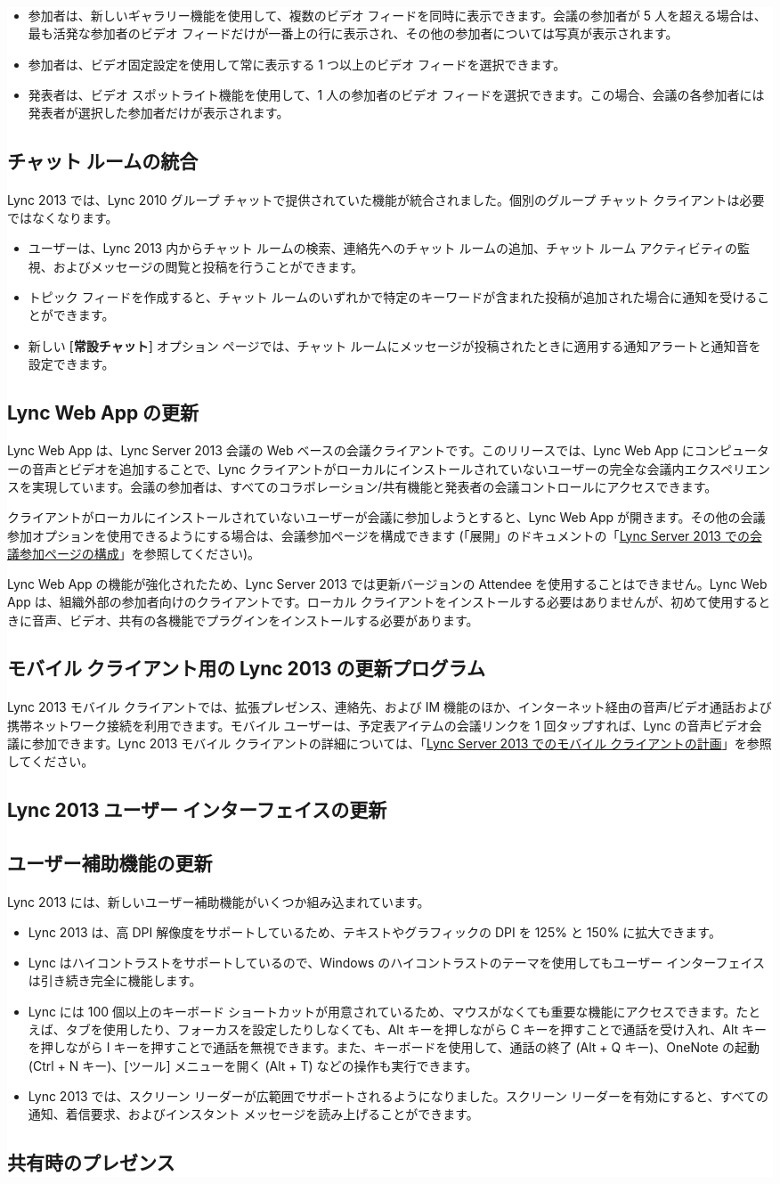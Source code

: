   - 参加者は、新しいギャラリー機能を使用して、複数のビデオ フィードを同時に表示できます。会議の参加者が 5 人を超える場合は、最も活発な参加者のビデオ フィードだけが一番上の行に表示され、その他の参加者については写真が表示されます。

  - 参加者は、ビデオ固定設定を使用して常に表示する 1 つ以上のビデオ フィードを選択できます。

  - 発表者は、ビデオ スポットライト機能を使用して、1 人の参加者のビデオ フィードを選択できます。この場合、会議の各参加者には発表者が選択した参加者だけが表示されます。

## チャット ルームの統合

Lync 2013 では、Lync 2010 グループ チャットで提供されていた機能が統合されました。個別のグループ チャット クライアントは必要ではなくなります。

  - ユーザーは、Lync 2013 内からチャット ルームの検索、連絡先へのチャット ルームの追加、チャット ルーム アクティビティの監視、およびメッセージの閲覧と投稿を行うことができます。

  - トピック フィードを作成すると、チャット ルームのいずれかで特定のキーワードが含まれた投稿が追加された場合に通知を受けることができます。

  - 新しい \[**常設チャット**\] オプション ページでは、チャット ルームにメッセージが投稿されたときに適用する通知アラートと通知音を設定できます。

## Lync Web App の更新

Lync Web App は、Lync Server 2013 会議の Web ベースの会議クライアントです。このリリースでは、Lync Web App にコンピューターの音声とビデオを追加することで、Lync クライアントがローカルにインストールされていないユーザーの完全な会議内エクスペリエンスを実現しています。会議の参加者は、すべてのコラボレーション/共有機能と発表者の会議コントロールにアクセスできます。

クライアントがローカルにインストールされていないユーザーが会議に参加しようとすると、Lync Web App が開きます。その他の会議参加オプションを使用できるようにする場合は、会議参加ページを構成できます (「展開」のドキュメントの「[Lync Server 2013 での会議参加ページの構成](lync-server-2013-configuring-the-meeting-join-page.md)」を参照してください)。

Lync Web App の機能が強化されたため、Lync Server 2013 では更新バージョンの Attendee を使用することはできません。Lync Web App は、組織外部の参加者向けのクライアントです。ローカル クライアントをインストールする必要はありませんが、初めて使用するときに音声、ビデオ、共有の各機能でプラグインをインストールする必要があります。

## モバイル クライアント用の Lync 2013 の更新プログラム

Lync 2013 モバイル クライアントでは、拡張プレゼンス、連絡先、および IM 機能のほか、インターネット経由の音声/ビデオ通話および携帯ネットワーク接続を利用できます。モバイル ユーザーは、予定表アイテムの会議リンクを 1 回タップすれば、Lync の音声ビデオ会議に参加できます。Lync 2013 モバイル クライアントの詳細については、「[Lync Server 2013 でのモバイル クライアントの計画](lync-server-2013-planning-for-mobile-clients.md)」を参照してください。

## Lync 2013 ユーザー インターフェイスの更新

## ユーザー補助機能の更新

Lync 2013 には、新しいユーザー補助機能がいくつか組み込まれています。

  - Lync 2013 は、高 DPI 解像度をサポートしているため、テキストやグラフィックの DPI を 125% と 150% に拡大できます。

  - Lync はハイコントラストをサポートしているので、Windows のハイコントラストのテーマを使用してもユーザー インターフェイスは引き続き完全に機能します。

  - Lync には 100 個以上のキーボード ショートカットが用意されているため、マウスがなくても重要な機能にアクセスできます。たとえば、タブを使用したり、フォーカスを設定したりしなくても、Alt キーを押しながら C キーを押すことで通話を受け入れ、Alt キーを押しながら I キーを押すことで通話を無視できます。また、キーボードを使用して、通話の終了 (Alt + Q キー)、OneNote の起動 (Ctrl + N キー)、\[ツール\] メニューを開く (Alt + T) などの操作も実行できます。

  - Lync 2013 では、スクリーン リーダーが広範囲でサポートされるようになりました。スクリーン リーダーを有効にすると、すべての通知、着信要求、およびインスタント メッセージを読み上げることができます。

## 共有時のプレゼンス
